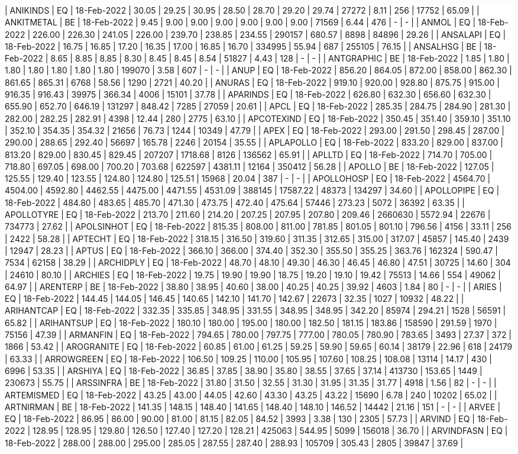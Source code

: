 | ANIKINDS | EQ | 18-Feb-2022 | 30.05 | 29.25 | 30.95 | 28.50 | 28.70 | 29.20 | 29.74 | 27272 | 8.11 | 256 | 17752 | 65.09 |
| ANKITMETAL | BE | 18-Feb-2022 | 9.45 | 9.00 | 9.00 | 9.00 | 9.00 | 9.00 | 9.00 | 71569 | 6.44 | 476 | - | - |
| ANMOL | EQ | 18-Feb-2022 | 226.00 | 226.30 | 241.05 | 226.00 | 239.70 | 238.85 | 234.55 | 290157 | 680.57 | 8898 | 84896 | 29.26 |
| ANSALAPI | EQ | 18-Feb-2022 | 16.75 | 16.85 | 17.20 | 16.35 | 17.00 | 16.85 | 16.70 | 334995 | 55.94 | 687 | 255105 | 76.15 |
| ANSALHSG | BE | 18-Feb-2022 | 8.65 | 8.85 | 8.85 | 8.30 | 8.45 | 8.45 | 8.54 | 51827 | 4.43 | 128 | - | - |
| ANTGRAPHIC | BE | 18-Feb-2022 | 1.85 | 1.80 | 1.80 | 1.80 | 1.80 | 1.80 | 1.80 | 199070 | 3.58 | 607 | - | - |
| ANUP | EQ | 18-Feb-2022 | 856.20 | 864.05 | 872.00 | 858.00 | 862.30 | 861.65 | 865.31 | 6768 | 58.56 | 1290 | 2721 | 40.20 |
| ANURAS | EQ | 18-Feb-2022 | 919.10 | 920.00 | 928.80 | 875.75 | 915.00 | 916.35 | 916.43 | 39975 | 366.34 | 4006 | 15101 | 37.78 |
| APARINDS | EQ | 18-Feb-2022 | 626.80 | 632.30 | 656.60 | 632.30 | 655.90 | 652.70 | 646.19 | 131297 | 848.42 | 7285 | 27059 | 20.61 |
| APCL | EQ | 18-Feb-2022 | 285.35 | 284.75 | 284.90 | 281.30 | 282.00 | 282.25 | 282.91 | 4398 | 12.44 | 280 | 2775 | 63.10 |
| APCOTEXIND | EQ | 18-Feb-2022 | 350.45 | 351.40 | 359.10 | 351.10 | 352.10 | 354.35 | 354.32 | 21656 | 76.73 | 1244 | 10349 | 47.79 |
| APEX | EQ | 18-Feb-2022 | 293.00 | 291.50 | 298.45 | 287.00 | 290.00 | 288.65 | 292.40 | 56697 | 165.78 | 2246 | 20154 | 35.55 |
| APLAPOLLO | EQ | 18-Feb-2022 | 833.20 | 829.00 | 837.00 | 813.20 | 829.00 | 830.45 | 829.45 | 207207 | 1718.68 | 8126 | 136562 | 65.91 |
| APLLTD | EQ | 18-Feb-2022 | 714.70 | 705.00 | 718.80 | 697.05 | 698.00 | 700.20 | 703.68 | 622597 | 4381.11 | 12164 | 350412 | 56.28 |
| APOLLO | BE | 18-Feb-2022 | 127.05 | 125.55 | 129.40 | 123.55 | 124.80 | 124.80 | 125.51 | 15968 | 20.04 | 387 | - | - |
| APOLLOHOSP | EQ | 18-Feb-2022 | 4564.70 | 4504.00 | 4592.80 | 4462.55 | 4475.00 | 4471.55 | 4531.09 | 388145 | 17587.22 | 48373 | 134297 | 34.60 |
| APOLLOPIPE | EQ | 18-Feb-2022 | 484.80 | 483.65 | 485.70 | 471.30 | 473.75 | 472.40 | 475.64 | 57446 | 273.23 | 5072 | 36392 | 63.35 |
| APOLLOTYRE | EQ | 18-Feb-2022 | 213.70 | 211.60 | 214.20 | 207.25 | 207.95 | 207.80 | 209.46 | 2660630 | 5572.94 | 22676 | 734773 | 27.62 |
| APOLSINHOT | EQ | 18-Feb-2022 | 815.35 | 808.00 | 811.00 | 781.85 | 801.05 | 801.10 | 796.56 | 4156 | 33.11 | 256 | 2422 | 58.28 |
| APTECHT | EQ | 18-Feb-2022 | 318.15 | 316.50 | 319.60 | 311.35 | 312.65 | 315.00 | 317.07 | 45857 | 145.40 | 2439 | 12947 | 28.23 |
| APTUS | EQ | 18-Feb-2022 | 366.10 | 366.00 | 374.40 | 352.30 | 355.50 | 355.25 | 363.76 | 162324 | 590.47 | 7534 | 62158 | 38.29 |
| ARCHIDPLY | EQ | 18-Feb-2022 | 48.70 | 48.10 | 49.30 | 46.30 | 46.45 | 46.80 | 47.51 | 30725 | 14.60 | 304 | 24610 | 80.10 |
| ARCHIES | EQ | 18-Feb-2022 | 19.75 | 19.90 | 19.90 | 18.75 | 19.20 | 19.10 | 19.42 | 75513 | 14.66 | 554 | 49062 | 64.97 |
| ARENTERP | BE | 18-Feb-2022 | 38.80 | 38.95 | 40.60 | 38.00 | 40.25 | 40.25 | 39.92 | 4603 | 1.84 | 80 | - | - |
| ARIES | EQ | 18-Feb-2022 | 144.45 | 144.05 | 146.45 | 140.65 | 142.10 | 141.70 | 142.67 | 22673 | 32.35 | 1027 | 10932 | 48.22 |
| ARIHANTCAP | EQ | 18-Feb-2022 | 332.35 | 335.85 | 348.95 | 331.55 | 348.95 | 348.95 | 342.20 | 85974 | 294.21 | 1528 | 56591 | 65.82 |
| ARIHANTSUP | EQ | 18-Feb-2022 | 180.10 | 180.00 | 195.00 | 180.00 | 182.50 | 181.15 | 183.86 | 158590 | 291.59 | 1970 | 75156 | 47.39 |
| ARMANFIN | EQ | 18-Feb-2022 | 794.65 | 780.00 | 797.75 | 777.00 | 780.05 | 780.90 | 783.65 | 3493 | 27.37 | 372 | 1866 | 53.42 |
| AROGRANITE | EQ | 18-Feb-2022 | 60.85 | 61.00 | 61.25 | 59.25 | 59.90 | 59.65 | 60.14 | 38179 | 22.96 | 618 | 24179 | 63.33 |
| ARROWGREEN | EQ | 18-Feb-2022 | 106.50 | 109.25 | 110.00 | 105.95 | 107.60 | 108.25 | 108.08 | 13114 | 14.17 | 430 | 6996 | 53.35 |
| ARSHIYA | EQ | 18-Feb-2022 | 36.85 | 37.85 | 38.90 | 35.80 | 38.55 | 37.65 | 37.14 | 413730 | 153.65 | 1449 | 230673 | 55.75 |
| ARSSINFRA | BE | 18-Feb-2022 | 31.80 | 31.50 | 32.55 | 31.30 | 31.95 | 31.35 | 31.77 | 4918 | 1.56 | 82 | - | - |
| ARTEMISMED | EQ | 18-Feb-2022 | 43.25 | 43.00 | 44.05 | 42.60 | 43.30 | 43.25 | 43.22 | 15690 | 6.78 | 240 | 10202 | 65.02 |
| ARTNIRMAN | BE | 18-Feb-2022 | 141.35 | 148.15 | 148.40 | 141.65 | 148.40 | 148.10 | 146.52 | 14442 | 21.16 | 151 | - | - |
| ARVEE | EQ | 18-Feb-2022 | 86.95 | 86.00 | 90.00 | 81.00 | 81.15 | 82.05 | 84.52 | 3993 | 3.38 | 130 | 2305 | 57.73 |
| ARVIND | EQ | 18-Feb-2022 | 128.95 | 128.95 | 129.80 | 126.50 | 127.40 | 127.20 | 128.21 | 425063 | 544.95 | 5099 | 156018 | 36.70 |
| ARVINDFASN | EQ | 18-Feb-2022 | 288.00 | 288.00 | 295.00 | 285.05 | 287.55 | 287.40 | 288.93 | 105709 | 305.43 | 2805 | 39847 | 37.69 |